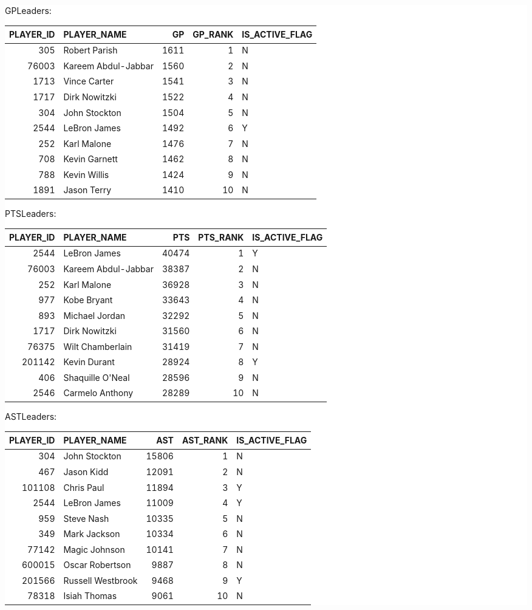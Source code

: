 GPLeaders:

|   PLAYER_ID | PLAYER_NAME         |   GP |   GP_RANK | IS_ACTIVE_FLAG   |
|------------:|:--------------------|-----:|----------:|:-----------------|
|         305 | Robert Parish       | 1611 |         1 | N                |
|       76003 | Kareem Abdul-Jabbar | 1560 |         2 | N                |
|        1713 | Vince Carter        | 1541 |         3 | N                |
|        1717 | Dirk Nowitzki       | 1522 |         4 | N                |
|         304 | John Stockton       | 1504 |         5 | N                |
|        2544 | LeBron James        | 1492 |         6 | Y                |
|         252 | Karl Malone         | 1476 |         7 | N                |
|         708 | Kevin Garnett       | 1462 |         8 | N                |
|         788 | Kevin Willis        | 1424 |         9 | N                |
|        1891 | Jason Terry         | 1410 |        10 | N                |

PTSLeaders:

|   PLAYER_ID | PLAYER_NAME         |   PTS |   PTS_RANK | IS_ACTIVE_FLAG   |
|------------:|:--------------------|------:|-----------:|:-----------------|
|        2544 | LeBron James        | 40474 |          1 | Y                |
|       76003 | Kareem Abdul-Jabbar | 38387 |          2 | N                |
|         252 | Karl Malone         | 36928 |          3 | N                |
|         977 | Kobe Bryant         | 33643 |          4 | N                |
|         893 | Michael Jordan      | 32292 |          5 | N                |
|        1717 | Dirk Nowitzki       | 31560 |          6 | N                |
|       76375 | Wilt Chamberlain    | 31419 |          7 | N                |
|      201142 | Kevin Durant        | 28924 |          8 | Y                |
|         406 | Shaquille O'Neal    | 28596 |          9 | N                |
|        2546 | Carmelo Anthony     | 28289 |         10 | N                |

ASTLeaders:

|   PLAYER_ID | PLAYER_NAME       |   AST |   AST_RANK | IS_ACTIVE_FLAG   |
|------------:|:------------------|------:|-----------:|:-----------------|
|         304 | John Stockton     | 15806 |          1 | N                |
|         467 | Jason Kidd        | 12091 |          2 | N                |
|      101108 | Chris Paul        | 11894 |          3 | Y                |
|        2544 | LeBron James      | 11009 |          4 | Y                |
|         959 | Steve Nash        | 10335 |          5 | N                |
|         349 | Mark Jackson      | 10334 |          6 | N                |
|       77142 | Magic Johnson     | 10141 |          7 | N                |
|      600015 | Oscar Robertson   |  9887 |          8 | N                |
|      201566 | Russell Westbrook |  9468 |          9 | Y                |
|       78318 | Isiah Thomas      |  9061 |         10 | N                |

